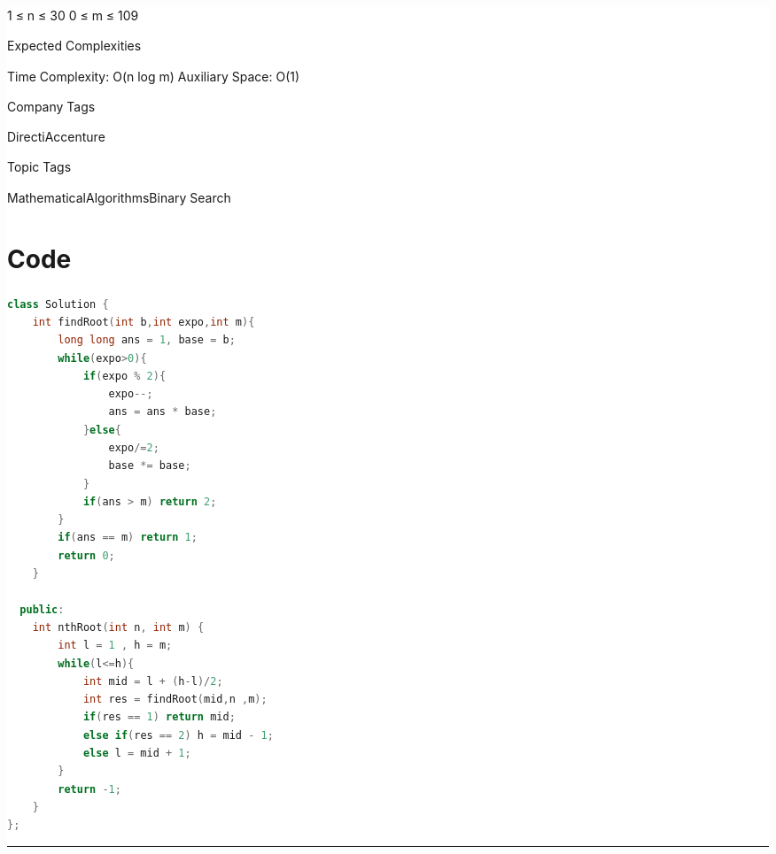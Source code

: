 1 ≤ n ≤ 30
0 ≤ m ≤ 109


Expected Complexities

Time Complexity: O(n log m)
Auxiliary Space: O(1)


Company Tags

DirectiAccenture


Topic Tags

MathematicalAlgorithmsBinary Search


# Code
```cpp []
class Solution {
    int findRoot(int b,int expo,int m){
        long long ans = 1, base = b;
        while(expo>0){
            if(expo % 2){
                expo--;
                ans = ans * base;
            }else{
                expo/=2;
                base *= base;
            }
            if(ans > m) return 2;
        }
        if(ans == m) return 1;
        return 0;
    }
    
  public:
    int nthRoot(int n, int m) {
        int l = 1 , h = m;
        while(l<=h){
            int mid = l + (h-l)/2;
            int res = findRoot(mid,n ,m);
            if(res == 1) return mid;
            else if(res == 2) h = mid - 1;
            else l = mid + 1;
        }
        return -1;
    }
};
```

---------------
